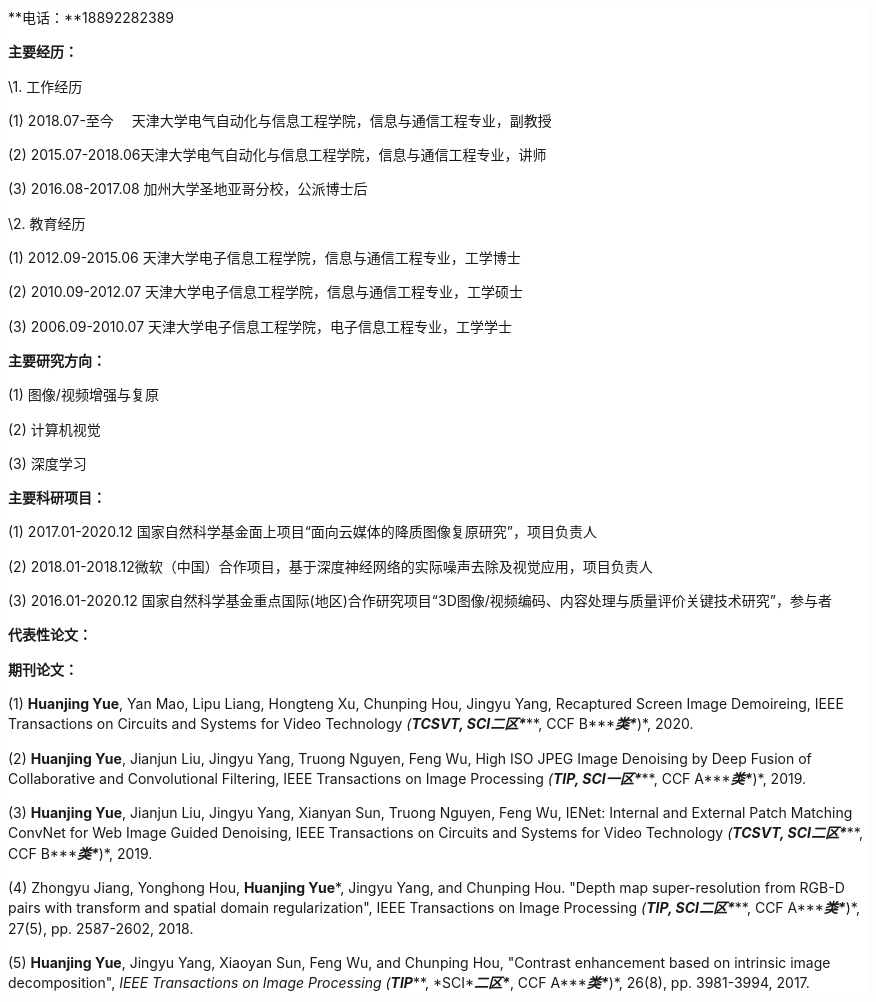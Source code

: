 **电话：**18892282389

 

**主要经历：**

\1.  工作经历

(1)   2018.07-至今　 天津大学电气自动化与信息工程学院，信息与通信工程专业，副教授

(2)   2015.07-2018.06天津大学电气自动化与信息工程学院，信息与通信工程专业，讲师

(3)   2016.08-2017.08  加州大学圣地亚哥分校，公派博士后

\2.  教育经历

(1)   2012.09-2015.06 天津大学电子信息工程学院，信息与通信工程专业，工学博士

(2)   2010.09-2012.07 天津大学电子信息工程学院，信息与通信工程专业，工学硕士

(3)   2006.09-2010.07 天津大学电子信息工程学院，电子信息工程专业，工学学士

 

**主要研究方向：**

(1)   图像/视频增强与复原

(2)   计算机视觉

(3)   深度学习

 

**主要科研项目：**

(1)   2017.01-2020.12 国家自然科学基金面上项目“面向云媒体的降质图像复原研究”，项目负责人

(2)   2018.01-2018.12微软（中国）合作项目，基于深度神经网络的实际噪声去除及视觉应用，项目负责人

(3)   2016.01-2020.12 国家自然科学基金重点国际(地区)合作研究项目“3D图像/视频编码、内容处理与质量评价关键技术研究”，参与者

 

**代表性论文：**

**期刊论文：**

(1)   **Huanjing Yue**, Yan Mao, Lipu Liang, Hongteng Xu, Chunping Hou, Jingyu Yang, Recaptured Screen Image Demoireing, IEEE Transactions on Circuits and Systems for Video Technology *(**TCSVT, SCI******二区\******, CCF B\******类\****)*, 2020.

(2)   **Huanjing Yue**, Jianjun Liu, Jingyu Yang, Truong Nguyen, Feng Wu, High ISO JPEG Image Denoising by Deep Fusion of Collaborative and Convolutional Filtering, IEEE Transactions on Image Processing *(**TIP, SCI******一区\******, CCF A\******类\****)*, 2019.

(3)   **Huanjing Yue**, Jianjun Liu, Jingyu Yang, Xianyan Sun, Truong Nguyen, Feng Wu, IENet: Internal and External Patch Matching ConvNet for Web Image Guided Denoising, IEEE Transactions on Circuits and Systems for Video Technology *(**TCSVT, SCI******二区\******, CCF B\******类\****)*, 2019.

(4)   Zhongyu Jiang, Yonghong Hou, **Huanjing Yue***, Jingyu Yang, and Chunping Hou. "Depth map super-resolution from RGB-D pairs with transform and spatial domain regularization", IEEE Transactions on Image Processing *(**TIP, SCI******二区\******, CCF A\******类\****)*, 27(5), pp. 2587-2602, 2018.

(5)   **Huanjing Yue**, Jingyu Yang, Xiaoyan Sun, Feng Wu, and Chunping Hou, "Contrast enhancement based on intrinsic image decomposition", *IEEE Transactions on Image Processing (**TIP*****, \*SCI\******二区\******, CCF A\******类\****)*, 26(8), pp. 3981-3994, 2017.
